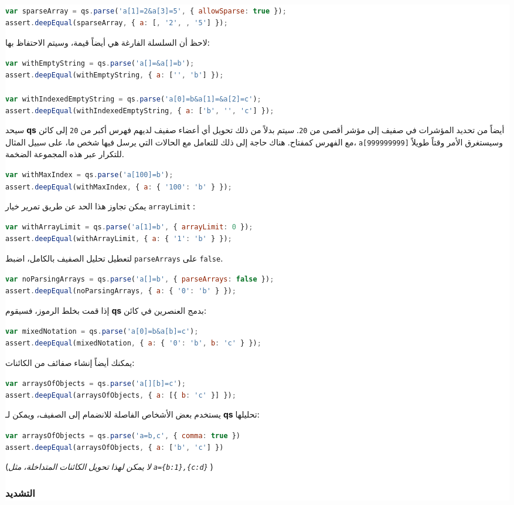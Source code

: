 ```javascript
var sparseArray = qs.parse('a[1]=2&a[3]=5', { allowSparse: true });
assert.deepEqual(sparseArray, { a: [, '2', , '5'] });
```

لاحظ أن السلسلة الفارغة هي أيضاً قيمة، وسيتم الاحتفاظ بها:

```javascript
var withEmptyString = qs.parse('a[]=&a[]=b');
assert.deepEqual(withEmptyString, { a: ['', 'b'] });

var withIndexedEmptyString = qs.parse('a[0]=b&a[1]=&a[2]=c');
assert.deepEqual(withIndexedEmptyString, { a: ['b', '', 'c'] });
```

سيحد **qs** أيضاً من تحديد المؤشرات في صفيف إلى مؤشر أقصى من `20`. سيتم بدلاً من ذلك تحويل أي أعضاء صفيف لديهم فهرس أكبر من `20` إلى كائن مع الفهرس كمفتاح. هناك حاجة إلى ذلك للتعامل مع الحالات التي يرسل فيها شخص ما، على سبيل المثال، `a[999999999]` وسيستغرق الأمر وقتاً طويلاً للتكرار عبر هذه المجموعة الضخمة.

```javascript
var withMaxIndex = qs.parse('a[100]=b');
assert.deepEqual(withMaxIndex, { a: { '100': 'b' } });
```

يمكن تجاوز هذا الحد عن طريق تمرير خيار `arrayLimit` :

```javascript
var withArrayLimit = qs.parse('a[1]=b', { arrayLimit: 0 });
assert.deepEqual(withArrayLimit, { a: { '1': 'b' } });
```

لتعطيل تحليل الصفيف بالكامل، اضبط `parseArrays` على `false`.

```javascript
var noParsingArrays = qs.parse('a[]=b', { parseArrays: false });
assert.deepEqual(noParsingArrays, { a: { '0': 'b' } });
```

إذا قمت بخلط الرموز، فسيقوم **qs** بدمج العنصرين في كائن:

```javascript
var mixedNotation = qs.parse('a[0]=b&a[b]=c');
assert.deepEqual(mixedNotation, { a: { '0': 'b', b: 'c' } });
```

يمكنك أيضاً إنشاء صفائف من الكائنات:

```javascript
var arraysOfObjects = qs.parse('a[][b]=c');
assert.deepEqual(arraysOfObjects, { a: [{ b: 'c' }] });
```

يستخدم بعض الأشخاص الفاصلة للانضمام إلى الصفيف، ويمكن لـ **qs** تحليلها:
```javascript
var arraysOfObjects = qs.parse('a=b,c', { comma: true })
assert.deepEqual(arraysOfObjects, { a: ['b', 'c'] })
```
(_لا يمكن لهذا تحويل الكائنات المتداخلة، مثل `a={b:1},{c:d}`_ )

### <a name="stringifying"></a>التشديد


[1]: https://npmjs.org/package/qs
[2]: http://versionbadg.es/ljharb/qs.svg
[3]: https://api.travis-ci.org/ljharb/qs.svg
[4]: https://travis-ci.org/ljharb/qs
[5]: https://david-dm.org/ljharb/qs.svg
[6]: https://david-dm.org/ljharb/qs
[7]: https://david-dm.org/ljharb/qs/dev-status.svg
[8]: https://david-dm.org/ljharb/qs?type=dev
[9]: https://ci.testling.com/ljharb/qs.png
[10]: https://ci.testling.com/ljharb/qs
[11]: https://nodei.co/npm/qs.png?downloads=true&stars=true
[license-image]: http://img.shields.io/npm/l/qs.svg
[license-url]: LICENSE
[downloads-image]: http://img.shields.io/npm/dm/qs.svg
[downloads-url]: http://npm-stat.com/charts.html?package=qs